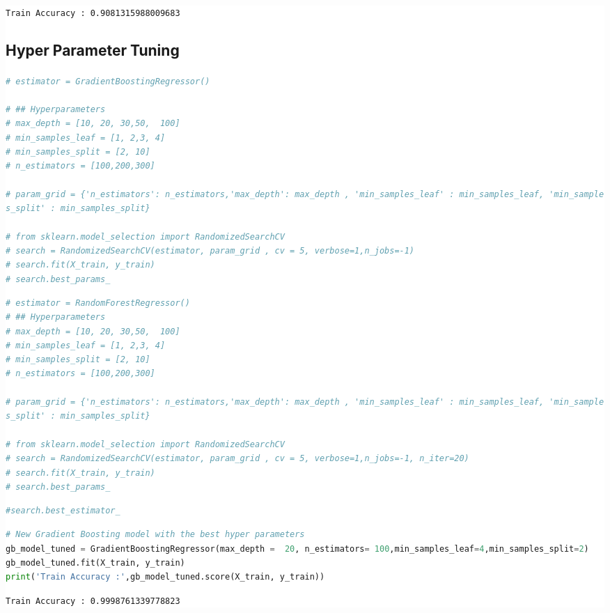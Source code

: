     Train Accuracy : 0.9081315988009683


## Hyper Parameter Tuning


```python
# estimator = GradientBoostingRegressor()

# ## Hyperparameters
# max_depth = [10, 20, 30,50,  100]
# min_samples_leaf = [1, 2,3, 4]
# min_samples_split = [2, 10]
# n_estimators = [100,200,300]

# param_grid = {'n_estimators': n_estimators,'max_depth': max_depth , 'min_samples_leaf' : min_samples_leaf, 'min_samples_split' : min_samples_split}

# from sklearn.model_selection import RandomizedSearchCV
# search = RandomizedSearchCV(estimator, param_grid , cv = 5, verbose=1,n_jobs=-1)
# search.fit(X_train, y_train)
# search.best_params_
```


```python
# estimator = RandomForestRegressor()
# ## Hyperparameters
# max_depth = [10, 20, 30,50,  100]
# min_samples_leaf = [1, 2,3, 4]
# min_samples_split = [2, 10]
# n_estimators = [100,200,300]

# param_grid = {'n_estimators': n_estimators,'max_depth': max_depth , 'min_samples_leaf' : min_samples_leaf, 'min_samples_split' : min_samples_split}

# from sklearn.model_selection import RandomizedSearchCV
# search = RandomizedSearchCV(estimator, param_grid , cv = 5, verbose=1,n_jobs=-1, n_iter=20)
# search.fit(X_train, y_train)
# search.best_params_
```


```python
#search.best_estimator_
```


```python
# New Gradient Boosting model with the best hyper parameters
gb_model_tuned = GradientBoostingRegressor(max_depth =  20, n_estimators= 100,min_samples_leaf=4,min_samples_split=2)
gb_model_tuned.fit(X_train, y_train)
print('Train Accuracy :',gb_model_tuned.score(X_train, y_train))
```

    Train Accuracy : 0.9998761339778823
